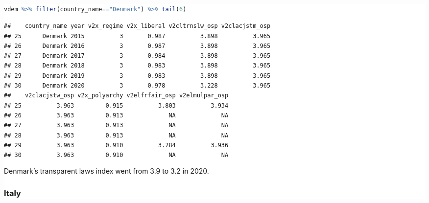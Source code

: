 ``` r
vdem %>% filter(country_name=="Denmark") %>% tail(6)
```

    ##    country_name year v2x_regime v2x_liberal v2cltrnslw_osp v2clacjstm_osp
    ## 25      Denmark 2015          3       0.987          3.898          3.965
    ## 26      Denmark 2016          3       0.987          3.898          3.965
    ## 27      Denmark 2017          3       0.984          3.898          3.965
    ## 28      Denmark 2018          3       0.983          3.898          3.965
    ## 29      Denmark 2019          3       0.983          3.898          3.965
    ## 30      Denmark 2020          3       0.978          3.228          3.965
    ##    v2clacjstw_osp v2x_polyarchy v2elfrfair_osp v2elmulpar_osp
    ## 25          3.963         0.915          3.803          3.934
    ## 26          3.963         0.913             NA             NA
    ## 27          3.963         0.913             NA             NA
    ## 28          3.963         0.913             NA             NA
    ## 29          3.963         0.910          3.784          3.936
    ## 30          3.963         0.910             NA             NA

Denmark’s transparent laws index went from 3.9 to 3.2 in 2020.

### Italy
